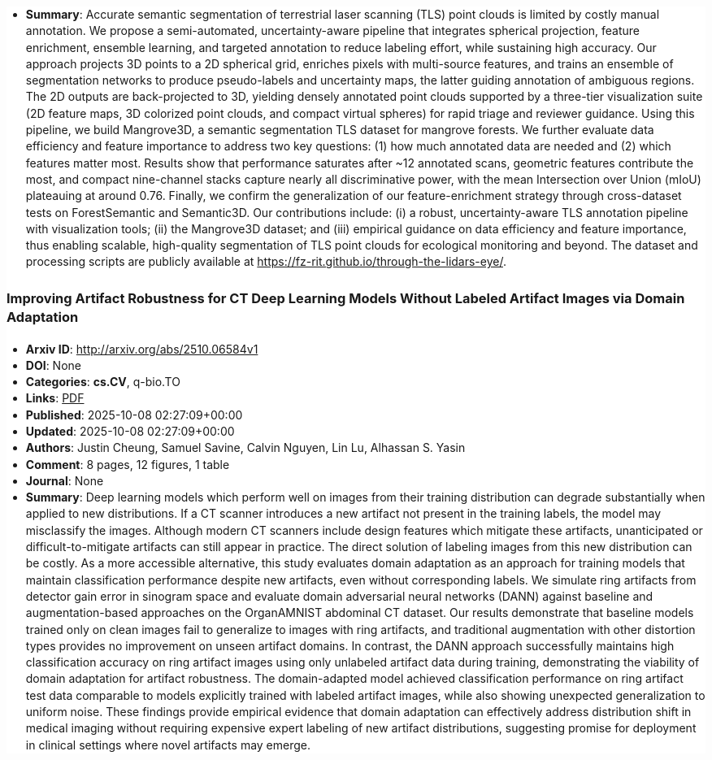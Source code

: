 - **Summary**: Accurate semantic segmentation of terrestrial laser scanning (TLS) point clouds is limited by costly manual annotation. We propose a semi-automated, uncertainty-aware pipeline that integrates spherical projection, feature enrichment, ensemble learning, and targeted annotation to reduce labeling effort, while sustaining high accuracy. Our approach projects 3D points to a 2D spherical grid, enriches pixels with multi-source features, and trains an ensemble of segmentation networks to produce pseudo-labels and uncertainty maps, the latter guiding annotation of ambiguous regions. The 2D outputs are back-projected to 3D, yielding densely annotated point clouds supported by a three-tier visualization suite (2D feature maps, 3D colorized point clouds, and compact virtual spheres) for rapid triage and reviewer guidance. Using this pipeline, we build Mangrove3D, a semantic segmentation TLS dataset for mangrove forests. We further evaluate data efficiency and feature importance to address two key questions: (1) how much annotated data are needed and (2) which features matter most. Results show that performance saturates after ~12 annotated scans, geometric features contribute the most, and compact nine-channel stacks capture nearly all discriminative power, with the mean Intersection over Union (mIoU) plateauing at around 0.76. Finally, we confirm the generalization of our feature-enrichment strategy through cross-dataset tests on ForestSemantic and Semantic3D.   Our contributions include: (i) a robust, uncertainty-aware TLS annotation pipeline with visualization tools; (ii) the Mangrove3D dataset; and (iii) empirical guidance on data efficiency and feature importance, thus enabling scalable, high-quality segmentation of TLS point clouds for ecological monitoring and beyond. The dataset and processing scripts are publicly available at https://fz-rit.github.io/through-the-lidars-eye/.



### Improving Artifact Robustness for CT Deep Learning Models Without Labeled Artifact Images via Domain Adaptation
- **Arxiv ID**: http://arxiv.org/abs/2510.06584v1
- **DOI**: None
- **Categories**: **cs.CV**, q-bio.TO
- **Links**: [PDF](http://arxiv.org/pdf/2510.06584v1)
- **Published**: 2025-10-08 02:27:09+00:00
- **Updated**: 2025-10-08 02:27:09+00:00
- **Authors**: Justin Cheung, Samuel Savine, Calvin Nguyen, Lin Lu, Alhassan S. Yasin
- **Comment**: 8 pages, 12 figures, 1 table
- **Journal**: None
- **Summary**: Deep learning models which perform well on images from their training distribution can degrade substantially when applied to new distributions. If a CT scanner introduces a new artifact not present in the training labels, the model may misclassify the images. Although modern CT scanners include design features which mitigate these artifacts, unanticipated or difficult-to-mitigate artifacts can still appear in practice. The direct solution of labeling images from this new distribution can be costly. As a more accessible alternative, this study evaluates domain adaptation as an approach for training models that maintain classification performance despite new artifacts, even without corresponding labels. We simulate ring artifacts from detector gain error in sinogram space and evaluate domain adversarial neural networks (DANN) against baseline and augmentation-based approaches on the OrganAMNIST abdominal CT dataset. Our results demonstrate that baseline models trained only on clean images fail to generalize to images with ring artifacts, and traditional augmentation with other distortion types provides no improvement on unseen artifact domains. In contrast, the DANN approach successfully maintains high classification accuracy on ring artifact images using only unlabeled artifact data during training, demonstrating the viability of domain adaptation for artifact robustness. The domain-adapted model achieved classification performance on ring artifact test data comparable to models explicitly trained with labeled artifact images, while also showing unexpected generalization to uniform noise. These findings provide empirical evidence that domain adaptation can effectively address distribution shift in medical imaging without requiring expensive expert labeling of new artifact distributions, suggesting promise for deployment in clinical settings where novel artifacts may emerge.
